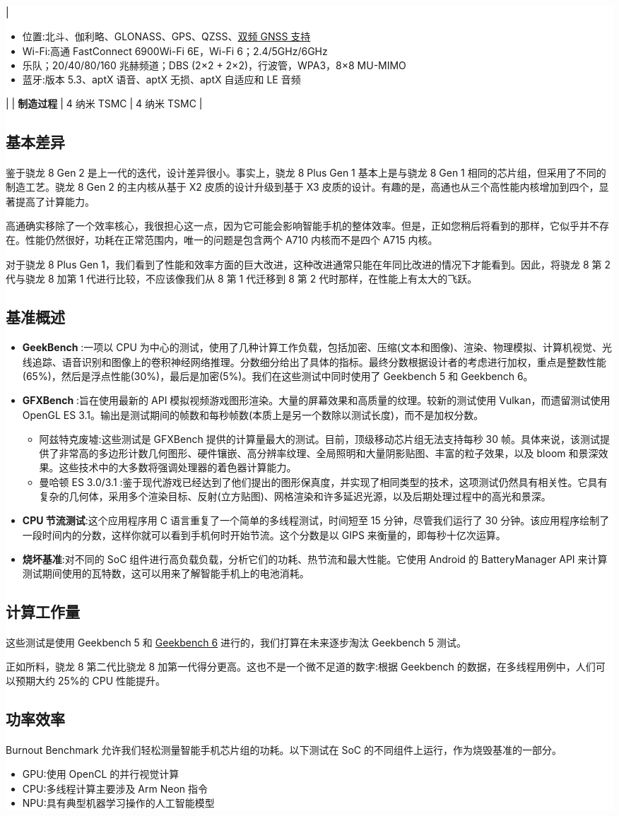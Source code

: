  | 

*   位置:北斗、伽利略、GLONASS、GPS、QZSS、[双频 GNSS 支持](https://www.xda-developers.com/dual-frequency-gnss-important-location-feature-your-phone-probably-missing/)
*   Wi-Fi:高通 FastConnect 6900Wi-Fi 6E，Wi-Fi 6；2.4/5GHz/6GHz
*   乐队；20/40/80/160 兆赫频道；DBS (2×2 + 2×2)，行波管，WPA3，8×8 MU-MIMO
*   蓝牙:版本 5.3、aptX 语音、aptX 无损、aptX 自适应和 LE 音频

 |
| **制造过程** | 4 纳米 TSMC | 4 纳米 TSMC |

## 基本差异

鉴于骁龙 8 Gen 2 是上一代的迭代，设计差异很小。事实上，骁龙 8 Plus Gen 1 基本上是与骁龙 8 Gen 1 相同的芯片组，但采用了不同的制造工艺。骁龙 8 Gen 2 的主内核从基于 X2 皮质的设计升级到基于 X3 皮质的设计。有趣的是，高通也从三个高性能内核增加到四个，显著提高了计算能力。

高通确实移除了一个效率核心，我很担心这一点，因为它可能会影响智能手机的整体效率。但是，正如您稍后将看到的那样，它似乎并不存在。性能仍然很好，功耗在正常范围内，唯一的问题是包含两个 A710 内核而不是四个 A715 内核。

对于骁龙 8 Plus Gen 1，我们看到了性能和效率方面的巨大改进，这种改进通常只能在年同比改进的情况下才能看到。因此，将骁龙 8 第 2 代与骁龙 8 加第 1 代进行比较，不应该像我们从 8 第 1 代迁移到 8 第 2 代时那样，在性能上有太大的飞跃。

## 基准概述

*   **GeekBench** :一项以 CPU 为中心的测试，使用了几种计算工作负载，包括加密、压缩(文本和图像)、渲染、物理模拟、计算机视觉、光线追踪、语音识别和图像上的卷积神经网络推理。分数细分给出了具体的指标。最终分数根据设计者的考虑进行加权，重点是整数性能(65%)，然后是浮点性能(30%)，最后是加密(5%)。我们在这些测试中同时使用了 Geekbench 5 和 Geekbench 6。
*   **GFXBench** :旨在使用最新的 API 模拟视频游戏图形渲染。大量的屏幕效果和高质量的纹理。较新的测试使用 Vulkan，而遗留测试使用 OpenGL ES 3.1。输出是测试期间的帧数和每秒帧数(本质上是另一个数除以测试长度)，而不是加权分数。
    *   阿兹特克废墟:这些测试是 GFXBench 提供的计算量最大的测试。目前，顶级移动芯片组无法支持每秒 30 帧。具体来说，该测试提供了非常高的多边形计数几何图形、硬件镶嵌、高分辨率纹理、全局照明和大量阴影贴图、丰富的粒子效果，以及 bloom 和景深效果。这些技术中的大多数将强调处理器的着色器计算能力。
    *   曼哈顿 ES 3.0/3.1 :鉴于现代游戏已经达到了他们提出的图形保真度，并实现了相同类型的技术，这项测试仍然具有相关性。它具有复杂的几何体，采用多个渲染目标、反射(立方贴图)、网格渲染和许多延迟光源，以及后期处理过程中的高光和景深。

*   **CPU 节流测试**:这个应用程序用 C 语言重复了一个简单的多线程测试，时间短至 15 分钟，尽管我们运行了 30 分钟。该应用程序绘制了一段时间内的分数，这样你就可以看到手机何时开始节流。这个分数是以 GIPS 来衡量的，即每秒十亿次运算。
*   **烧坏基准**:对不同的 SoC 组件进行高负载负载，分析它们的功耗、热节流和最大性能。它使用 Android 的 BatteryManager API 来计算测试期间使用的瓦特数，这可以用来了解智能手机上的电池消耗。

## 计算工作量

这些测试是使用 Geekbench 5 和 [Geekbench 6](https://www.xda-developers.com/geekbench-6-released/) 进行的，我们打算在未来逐步淘汰 Geekbench 5 测试。

正如所料，骁龙 8 第二代比骁龙 8 加第一代得分更高。这也不是一个微不足道的数字:根据 Geekbench 的数据，在多线程用例中，人们可以预期大约 25%的 CPU 性能提升。

## 功率效率

Burnout Benchmark 允许我们轻松测量智能手机芯片组的功耗。以下测试在 SoC 的不同组件上运行，作为烧毁基准的一部分。

*   GPU:使用 OpenCL 的并行视觉计算
*   CPU:多线程计算主要涉及 Arm Neon 指令
*   NPU:具有典型机器学习操作的人工智能模型
